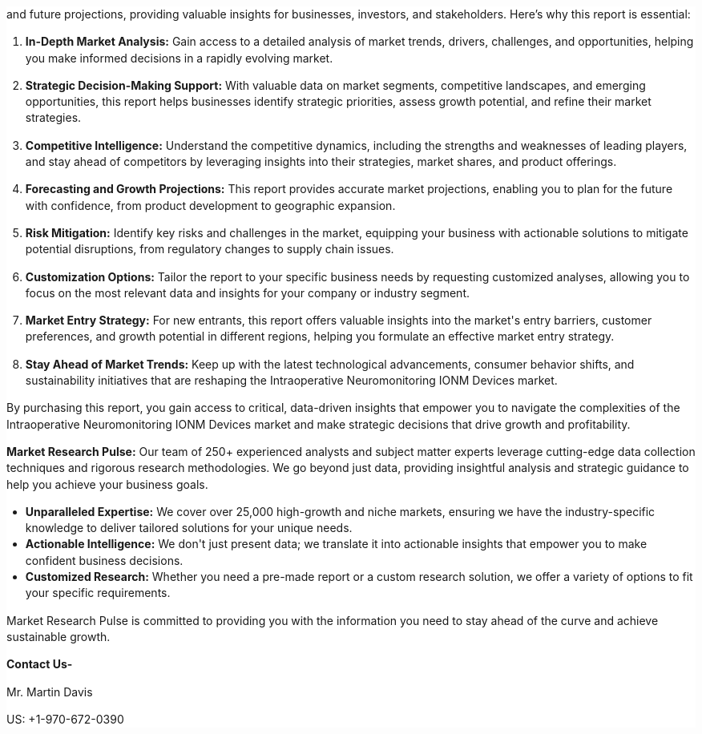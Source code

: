 and future projections, providing valuable insights for businesses, investors, and stakeholders. Here&rsquo;s why this report is essential:</p><ol><li><p><strong>In-Depth Market Analysis:</strong> Gain access to a detailed analysis of market trends, drivers, challenges, and opportunities, helping you make informed decisions in a rapidly evolving market.</p></li><li><p><strong>Strategic Decision-Making Support:</strong> With valuable data on market segments, competitive landscapes, and emerging opportunities, this report helps businesses identify strategic priorities, assess growth potential, and refine their market strategies.</p></li><li><p><strong>Competitive Intelligence:</strong> Understand the competitive dynamics, including the strengths and weaknesses of leading players, and stay ahead of competitors by leveraging insights into their strategies, market shares, and product offerings.</p></li><li><p><strong>Forecasting and Growth Projections:</strong> This report provides accurate market projections, enabling you to plan for the future with confidence, from product development to geographic expansion.</p></li><li><p><strong>Risk Mitigation:</strong> Identify key risks and challenges in the market, equipping your business with actionable solutions to mitigate potential disruptions, from regulatory changes to supply chain issues.</p></li><li><p><strong>Customization Options:</strong> Tailor the report to your specific business needs by requesting customized analyses, allowing you to focus on the most relevant data and insights for your company or industry segment.</p></li><li><p><strong>Market Entry Strategy:</strong> For new entrants, this report offers valuable insights into the market's entry barriers, customer preferences, and growth potential in different regions, helping you formulate an effective market entry strategy.</p></li><li><p><strong>Stay Ahead of Market Trends:</strong> Keep up with the latest technological advancements, consumer behavior shifts, and sustainability initiatives that are reshaping the Intraoperative Neuromonitoring IONM Devices market.</p></li></ol><p>By purchasing this report, you gain access to critical, data-driven insights that empower you to navigate the complexities of the Intraoperative Neuromonitoring IONM Devices market and make strategic decisions that drive growth and profitability.</p><p><strong>Market Research Pulse:</strong>&nbsp;Our team of 250+ experienced analysts and subject matter experts leverage cutting-edge data collection techniques and rigorous research methodologies. We go beyond just data, providing insightful analysis and strategic guidance to help you achieve your business goals.</p><ul><li><strong>Unparalleled Expertise:</strong>&nbsp;We cover over 25,000 high-growth and niche markets, ensuring we have the industry-specific knowledge to deliver tailored solutions for your unique needs.</li><li><strong>Actionable Intelligence:</strong>&nbsp;We don't just present data; we translate it into actionable insights that empower you to make confident business decisions.</li><li><strong>Customized Research:</strong>&nbsp;Whether you need a pre-made report or a custom research solution, we offer a variety of options to fit your specific requirements.</li></ul><p>Market Research Pulse is committed to providing you with the information you need to stay ahead of the curve and achieve sustainable growth.</p><p><strong>Contact Us-</strong></p><p>Mr. Martin Davis</p><p>US: +1-970-672-0390</p>